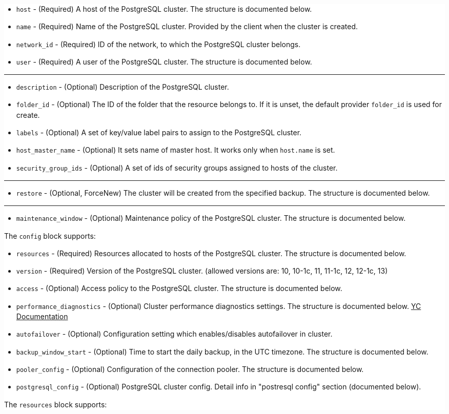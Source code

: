 * `host` - (Required) A host of the PostgreSQL cluster. The structure is documented below.

* `name` - (Required) Name of the PostgreSQL cluster. Provided by the client when the cluster is created.

* `network_id` - (Required) ID of the network, to which the PostgreSQL cluster belongs.

* `user` - (Required) A user of the PostgreSQL cluster. The structure is documented below.

- - -

* `description` - (Optional) Description of the PostgreSQL cluster.

* `folder_id` - (Optional) The ID of the folder that the resource belongs to. If it is unset, the default provider `folder_id` is used for create.

* `labels` - (Optional) A set of key/value label pairs to assign to the PostgreSQL cluster.

* `host_master_name` - (Optional) It sets name of master host. It works only when `host.name` is set.

* `security_group_ids` - (Optional) A set of ids of security groups assigned to hosts of the cluster.

- - -

* `restore` - (Optional, ForceNew) The cluster will be created from the specified backup. The structure is documented below.

- - -

* `maintenance_window` - (Optional) Maintenance policy of the PostgreSQL cluster. The structure is documented below.


The `config` block supports:

* `resources` - (Required) Resources allocated to hosts of the PostgreSQL cluster. The structure is documented below.

* `version` - (Required) Version of the PostgreSQL cluster. (allowed versions are: 10, 10-1c, 11, 11-1c, 12, 12-1c, 13)

* `access` - (Optional) Access policy to the PostgreSQL cluster. The structure is documented below.

* `performance_diagnostics` - (Optional) Cluster performance diagnostics settings. The structure is documented below. [YC Documentation](https://cloud.yandex.com/docs/managed-postgresql/grpc/cluster_service#PerformanceDiagnostics)

* `autofailover` - (Optional) Configuration setting which enables/disables autofailover in cluster.

* `backup_window_start` - (Optional) Time to start the daily backup, in the UTC timezone. The structure is documented below.

* `pooler_config` - (Optional) Configuration of the connection pooler. The structure is documented below.

* `postgresql_config` - (Optional) PostgreSQL cluster config. Detail info in "postresql config" section (documented below).

The `resources` block supports:
